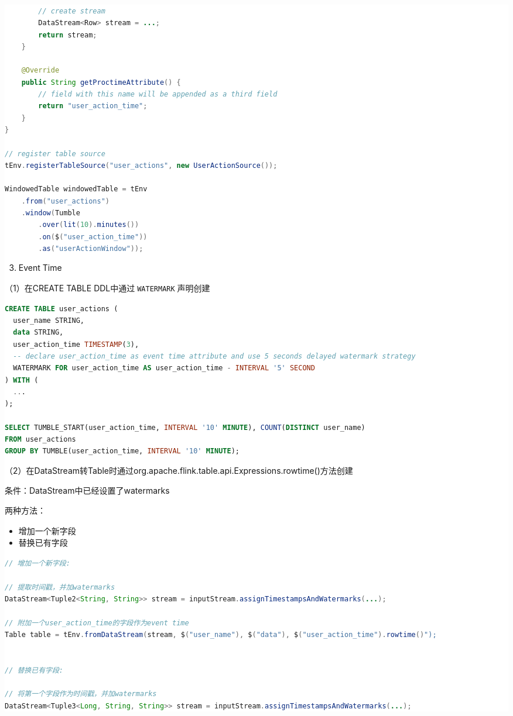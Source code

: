 ```java
		// create stream
		DataStream<Row> stream = ...;
		return stream;
	}

	@Override
	public String getProctimeAttribute() {
		// field with this name will be appended as a third field
		return "user_action_time";
	}
}

// register table source
tEnv.registerTableSource("user_actions", new UserActionSource());

WindowedTable windowedTable = tEnv
	.from("user_actions")
	.window(Tumble
	    .over(lit(10).minutes())
	    .on($("user_action_time"))
	    .as("userActionWindow"));
```

3. Event Time

（1）在CREATE TABLE DDL中通过 `WATERMARK` 声明创建

```sql
CREATE TABLE user_actions (
  user_name STRING,
  data STRING,
  user_action_time TIMESTAMP(3),
  -- declare user_action_time as event time attribute and use 5 seconds delayed watermark strategy
  WATERMARK FOR user_action_time AS user_action_time - INTERVAL '5' SECOND
) WITH (
  ...
);

SELECT TUMBLE_START(user_action_time, INTERVAL '10' MINUTE), COUNT(DISTINCT user_name)
FROM user_actions
GROUP BY TUMBLE(user_action_time, INTERVAL '10' MINUTE);
```

（2）在DataStream转Table时通过org.apache.flink.table.api.Expressions.rowtime()方法创建

条件：DataStream中已经设置了watermarks

两种方法：

- 增加一个新字段
- 替换已有字段

```java
// 增加一个新字段:

// 提取时间戳，并加watermarks
DataStream<Tuple2<String, String>> stream = inputStream.assignTimestampsAndWatermarks(...);

// 附加一个user_action_time的字段作为event time
Table table = tEnv.fromDataStream(stream, $("user_name"), $("data"), $("user_action_time").rowtime()");


// 替换已有字段:

// 将第一个字段作为时间戳，并加watermarks
DataStream<Tuple3<Long, String, String>> stream = inputStream.assignTimestampsAndWatermarks(...);
```